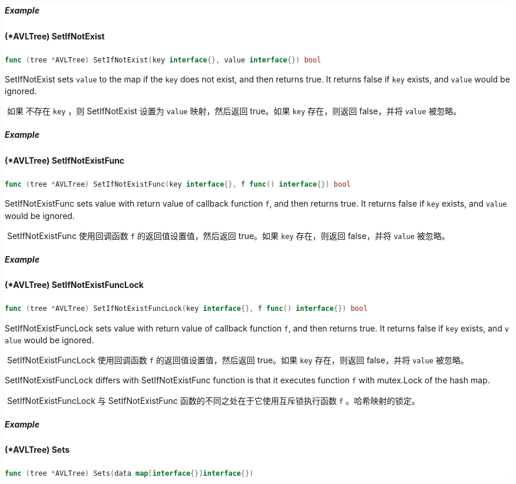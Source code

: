 ##### Example

``` go
```

#### (*AVLTree) SetIfNotExist

```go
func (tree *AVLTree) SetIfNotExist(key interface{}, value interface{}) bool
```

SetIfNotExist sets `value` to the map if the `key` does not exist, and then returns true. It returns false if `key` exists, and `value` would be ignored.

​	如果 不存在 `key` ，则 SetIfNotExist 设置为 `value` 映射，然后返回 true。如果 `key` 存在，则返回 false，并将 `value` 被忽略。

##### Example

``` go
```

#### (*AVLTree) SetIfNotExistFunc

```go
func (tree *AVLTree) SetIfNotExistFunc(key interface{}, f func() interface{}) bool
```

SetIfNotExistFunc sets value with return value of callback function `f`, and then returns true. It returns false if `key` exists, and `value` would be ignored.

​	SetIfNotExistFunc 使用回调函数 `f` 的返回值设置值，然后返回 true。如果 `key` 存在，则返回 false，并将 `value` 被忽略。

##### Example

``` go
```

#### (*AVLTree) SetIfNotExistFuncLock

```go
func (tree *AVLTree) SetIfNotExistFuncLock(key interface{}, f func() interface{}) bool
```

SetIfNotExistFuncLock sets value with return value of callback function `f`, and then returns true. It returns false if `key` exists, and `value` would be ignored.

​	SetIfNotExistFuncLock 使用回调函数 `f` 的返回值设置值，然后返回 true。如果 `key` 存在，则返回 false，并将 `value` 被忽略。

SetIfNotExistFuncLock differs with SetIfNotExistFunc function is that it executes function `f` with mutex.Lock of the hash map.

​	SetIfNotExistFuncLock 与 SetIfNotExistFunc 函数的不同之处在于它使用互斥锁执行函数 `f` 。哈希映射的锁定。

##### Example

``` go
```

#### (*AVLTree) Sets

```go
func (tree *AVLTree) Sets(data map[interface{}]interface{})
```

